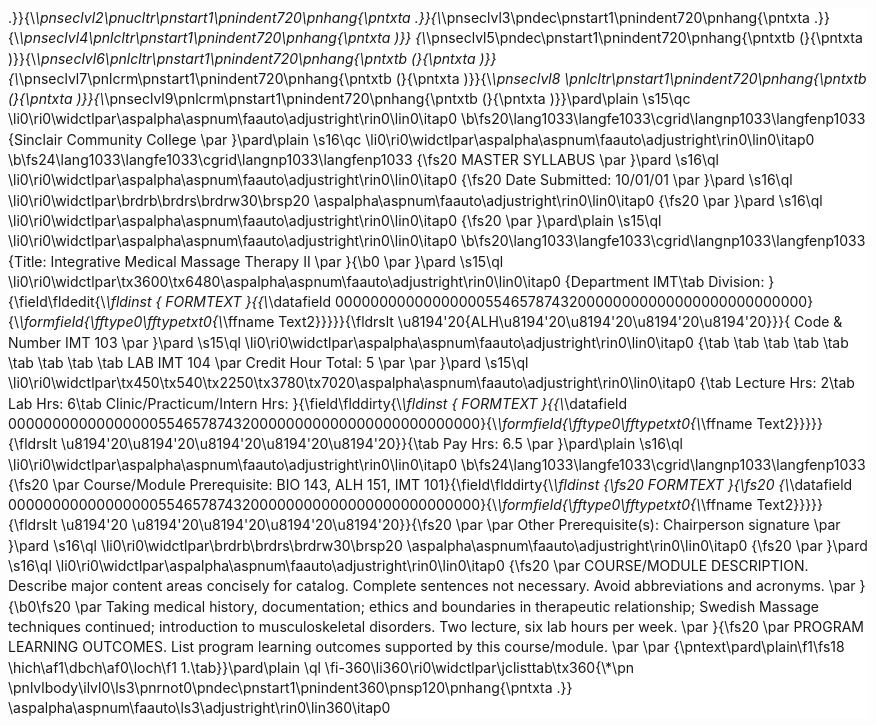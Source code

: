 .}}{\\*\pnseclvl2\pnucltr\pnstart1\pnindent720\pnhang{\pntxta
.}}{\\*\pnseclvl3\pndec\pnstart1\pnindent720\pnhang{\pntxta
.}}{\\*\pnseclvl4\pnlcltr\pnstart1\pnindent720\pnhang{\pntxta )}}
{\\*\pnseclvl5\pndec\pnstart1\pnindent720\pnhang{\pntxtb (}{\pntxta
)}}{\\*\pnseclvl6\pnlcltr\pnstart1\pnindent720\pnhang{\pntxtb (}{\pntxta
)}}{\\*\pnseclvl7\pnlcrm\pnstart1\pnindent720\pnhang{\pntxtb (}{\pntxta
)}}{\\*\pnseclvl8 \pnlcltr\pnstart1\pnindent720\pnhang{\pntxtb (}{\pntxta
)}}{\\*\pnseclvl9\pnlcrm\pnstart1\pnindent720\pnhang{\pntxtb (}{\pntxta
)}}\pard\plain \s15\qc
\li0\ri0\widctlpar\aspalpha\aspnum\faauto\adjustright\rin0\lin0\itap0
\b\fs20\lang1033\langfe1033\cgrid\langnp1033\langfenp1033 {Sinclair Community
College \par }\pard\plain \s16\qc
\li0\ri0\widctlpar\aspalpha\aspnum\faauto\adjustright\rin0\lin0\itap0
\b\fs24\lang1033\langfe1033\cgrid\langnp1033\langfenp1033 {\fs20 MASTER
SYLLABUS \par }\pard \s16\ql
\li0\ri0\widctlpar\aspalpha\aspnum\faauto\adjustright\rin0\lin0\itap0 {\fs20
Date Submitted: 10/01/01 \par }\pard \s16\ql
\li0\ri0\widctlpar\brdrb\brdrs\brdrw30\brsp20
\aspalpha\aspnum\faauto\adjustright\rin0\lin0\itap0 {\fs20 \par }\pard \s16\ql
\li0\ri0\widctlpar\aspalpha\aspnum\faauto\adjustright\rin0\lin0\itap0 {\fs20
\par }\pard\plain \s15\ql
\li0\ri0\widctlpar\aspalpha\aspnum\faauto\adjustright\rin0\lin0\itap0
\b\fs20\lang1033\langfe1033\cgrid\langnp1033\langfenp1033 {Title: Integrative
Medical Massage Therapy II \par }{\b0 \par }\pard \s15\ql
\li0\ri0\widctlpar\tx3600\tx6480\aspalpha\aspnum\faauto\adjustright\rin0\lin0\itap0
{Department IMT\tab Division: }{\field\fldedit{\\*\fldinst { FORMTEXT
}{{\\*\datafield 000000000000000005546578743200000000000000000000000000}
{\\*\formfield{\fftype0\fftypetxt0{\\*\ffname Text2}}}}}{\fldrslt
\u8194\'20{ALH\u8194\'20\u8194\'20\u8194\'20\u8194\'20}}}{ Code & Number IMT
103 \par }\pard \s15\ql
\li0\ri0\widctlpar\aspalpha\aspnum\faauto\adjustright\rin0\lin0\itap0 {\tab
\tab \tab \tab \tab \tab \tab \tab \tab LAB IMT 104 \par Credit Hour Total: 5
\par \par }\pard \s15\ql
\li0\ri0\widctlpar\tx450\tx540\tx2250\tx3780\tx7020\aspalpha\aspnum\faauto\adjustright\rin0\lin0\itap0
{\tab Lecture Hrs: 2\tab Lab Hrs: 6\tab Clinic/Practicum/Intern Hrs:
}{\field\flddirty{\\*\fldinst { FORMTEXT }{{\\*\datafield
000000000000000005546578743200000000000000000000000000}{\\*\formfield{\fftype0\fftypetxt0{\\*\ffname
Text2}}}}}{\fldrslt \u8194\'20\u8194\'20\u8194\'20\u8194\'20\u8194\'20}}{\tab
Pay Hrs: 6.5 \par }\pard\plain \s16\ql
\li0\ri0\widctlpar\aspalpha\aspnum\faauto\adjustright\rin0\lin0\itap0
\b\fs24\lang1033\langfe1033\cgrid\langnp1033\langfenp1033 {\fs20 \par
Course/Module Prerequisite: BIO 143, ALH 151, IMT
101}{\field\flddirty{\\*\fldinst {\fs20 FORMTEXT }{\fs20 {\\*\datafield
000000000000000005546578743200000000000000000000000000}{\\*\formfield{\fftype0\fftypetxt0{\\*\ffname
Text2}}}}}{\fldrslt \u8194\'20
\u8194\'20\u8194\'20\u8194\'20\u8194\'20}}{\fs20 \par \par Other
Prerequisite(s): Chairperson signature \par }\pard \s16\ql
\li0\ri0\widctlpar\brdrb\brdrs\brdrw30\brsp20
\aspalpha\aspnum\faauto\adjustright\rin0\lin0\itap0 {\fs20 \par }\pard \s16\ql
\li0\ri0\widctlpar\aspalpha\aspnum\faauto\adjustright\rin0\lin0\itap0 {\fs20
\par COURSE/MODULE DESCRIPTION. Describe major content areas concisely for
catalog. Complete sentences not necessary. Avoid abbreviations and acronyms.
\par }{\b0\fs20 \par Taking medical history, documentation; ethics and
boundaries in therapeutic relationship; Swedish Massage techniques continued;
introduction to musculoskeletal disorders. Two lecture, six lab hours per
week. \par }{\fs20 \par PROGRAM LEARNING OUTCOMES. List program learning
outcomes supported by this course/module. \par \par
{\pntext\pard\plain\f1\fs18 \hich\af1\dbch\af0\loch\f1 1.\tab}}\pard\plain \ql
\fi-360\li360\ri0\widctlpar\jclisttab\tx360{\\*\pn
\pnlvlbody\ilvl0\ls3\pnrnot0\pndec\pnstart1\pnindent360\pnsp120\pnhang{\pntxta
.}} \aspalpha\aspnum\faauto\ls3\adjustright\rin0\lin360\itap0